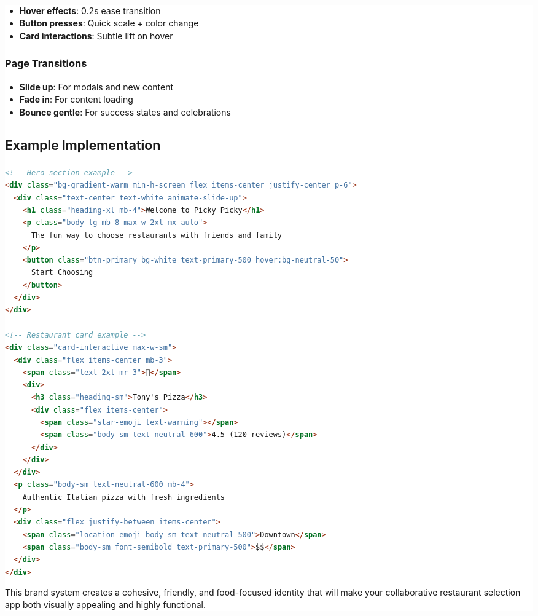 - **Hover effects**: 0.2s ease transition
- **Button presses**: Quick scale + color change
- **Card interactions**: Subtle lift on hover

### Page Transitions

- **Slide up**: For modals and new content
- **Fade in**: For content loading
- **Bounce gentle**: For success states and celebrations

## Example Implementation

```html
<!-- Hero section example -->
<div class="bg-gradient-warm min-h-screen flex items-center justify-center p-6">
  <div class="text-center text-white animate-slide-up">
    <h1 class="heading-xl mb-4">Welcome to Picky Picky</h1>
    <p class="body-lg mb-8 max-w-2xl mx-auto">
      The fun way to choose restaurants with friends and family
    </p>
    <button class="btn-primary bg-white text-primary-500 hover:bg-neutral-50">
      Start Choosing
    </button>
  </div>
</div>

<!-- Restaurant card example -->
<div class="card-interactive max-w-sm">
  <div class="flex items-center mb-3">
    <span class="text-2xl mr-3">🍕</span>
    <div>
      <h3 class="heading-sm">Tony's Pizza</h3>
      <div class="flex items-center">
        <span class="star-emoji text-warning"></span>
        <span class="body-sm text-neutral-600">4.5 (120 reviews)</span>
      </div>
    </div>
  </div>
  <p class="body-sm text-neutral-600 mb-4">
    Authentic Italian pizza with fresh ingredients
  </p>
  <div class="flex justify-between items-center">
    <span class="location-emoji body-sm text-neutral-500">Downtown</span>
    <span class="body-sm font-semibold text-primary-500">$$</span>
  </div>
</div>
```

This brand system creates a cohesive, friendly, and food-focused identity that will make your collaborative restaurant selection app both visually appealing and highly functional.
